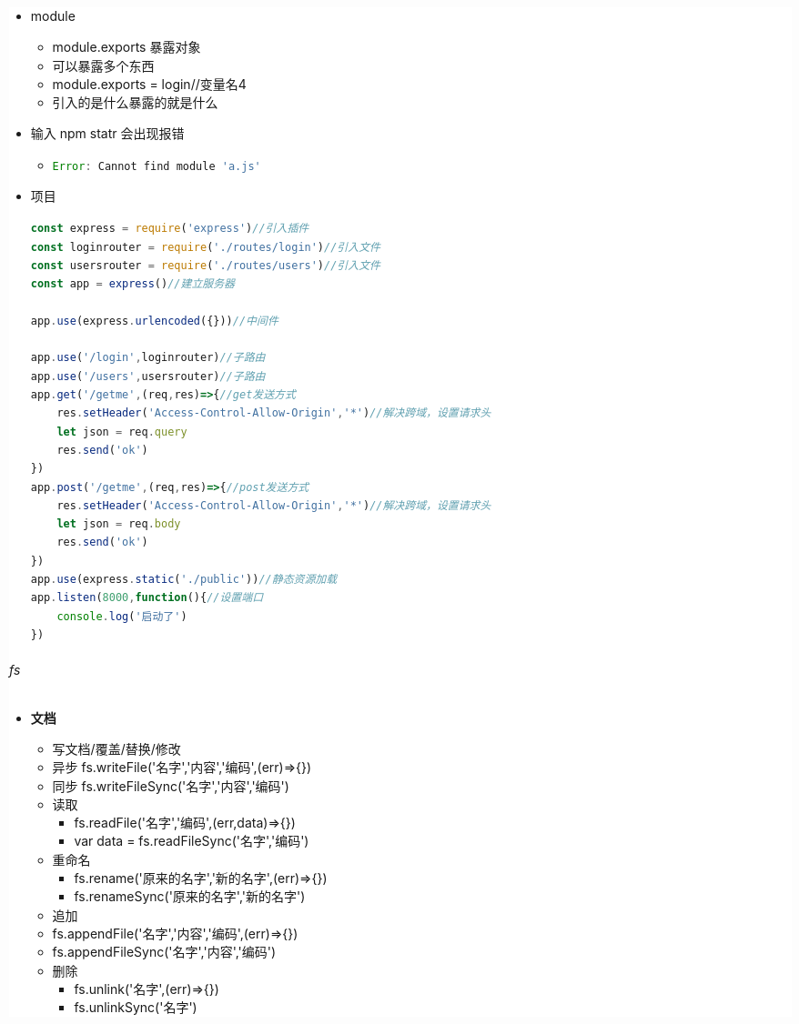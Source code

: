 - module

  -   module.exports 暴露对象
  -   可以暴露多个东西
  -   module.exports = login//变量名4
  -   引入的是什么暴露的就是什么 

- 输入 npm statr 会出现报错

  - ```js
    Error: Cannot find module 'a.js'
    ```

- 项目

  ```js
  const express = require('express')//引入插件
  const loginrouter = require('./routes/login')//引入文件
  const usersrouter = require('./routes/users')//引入文件
  const app = express()//建立服务器
  
  app.use(express.urlencoded({}))//中间件
  
  app.use('/login',loginrouter)//子路由
  app.use('/users',usersrouter)//子路由
  app.get('/getme',(req,res)=>{//get发送方式
      res.setHeader('Access-Control-Allow-Origin','*')//解决跨域，设置请求头
      let json = req.query
      res.send('ok')
  })
  app.post('/getme',(req,res)=>{//post发送方式
      res.setHeader('Access-Control-Allow-Origin','*')//解决跨域，设置请求头
      let json = req.body
      res.send('ok')
  })
  app.use(express.static('./public'))//静态资源加载
  app.listen(8000,function(){//设置端口
      console.log('启动了')
  })
  ```

###### fs

- **文档**

  -  写文档/覆盖/替换/修改
    -  异步  fs.writeFile('名字','内容','编码',(err)=>{})
    -  同步  fs.writeFileSync('名字','内容','编码')
  - 读取
    -   fs.readFile('名字','编码',(err,data)=>{})
    - var data = fs.readFileSync('名字','编码')
  - 重命名
    -  fs.rename('原来的名字','新的名字',(err)=>{})
    -   fs.renameSync('原来的名字','新的名字')
  -  追加
    -  fs.appendFile('名字','内容','编码',(err)=>{})
    -  fs.appendFileSync('名字','内容','编码')
  - 删除
    -  fs.unlink('名字',(err)=>{})
    -  fs.unlinkSync('名字')
